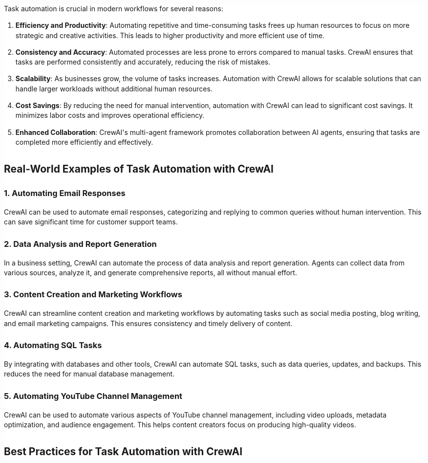 Task automation is crucial in modern workflows for several reasons:

1. **Efficiency and Productivity**:
   Automating repetitive and time-consuming tasks frees up human resources to focus on more strategic and creative activities. This leads to higher productivity and more efficient use of time.

2. **Consistency and Accuracy**:
   Automated processes are less prone to errors compared to manual tasks. CrewAI ensures that tasks are performed consistently and accurately, reducing the risk of mistakes.

3. **Scalability**:
   As businesses grow, the volume of tasks increases. Automation with CrewAI allows for scalable solutions that can handle larger workloads without additional human resources.

4. **Cost Savings**:
   By reducing the need for manual intervention, automation with CrewAI can lead to significant cost savings. It minimizes labor costs and improves operational efficiency.

5. **Enhanced Collaboration**:
   CrewAI's multi-agent framework promotes collaboration between AI agents, ensuring that tasks are completed more efficiently and effectively.

## Real-World Examples of Task Automation with CrewAI

### 1. Automating Email Responses

CrewAI can be used to automate email responses, categorizing and replying to common queries without human intervention. This can save significant time for customer support teams.

### 2. Data Analysis and Report Generation

In a business setting, CrewAI can automate the process of data analysis and report generation. Agents can collect data from various sources, analyze it, and generate comprehensive reports, all without manual effort.

### 3. Content Creation and Marketing Workflows

CrewAI can streamline content creation and marketing workflows by automating tasks such as social media posting, blog writing, and email marketing campaigns. This ensures consistency and timely delivery of content.

### 4. Automating SQL Tasks

By integrating with databases and other tools, CrewAI can automate SQL tasks, such as data queries, updates, and backups. This reduces the need for manual database management.

### 5. Automating YouTube Channel Management

CrewAI can be used to automate various aspects of YouTube channel management, including video uploads, metadata optimization, and audience engagement. This helps content creators focus on producing high-quality videos.

## Best Practices for Task Automation with CrewAI
